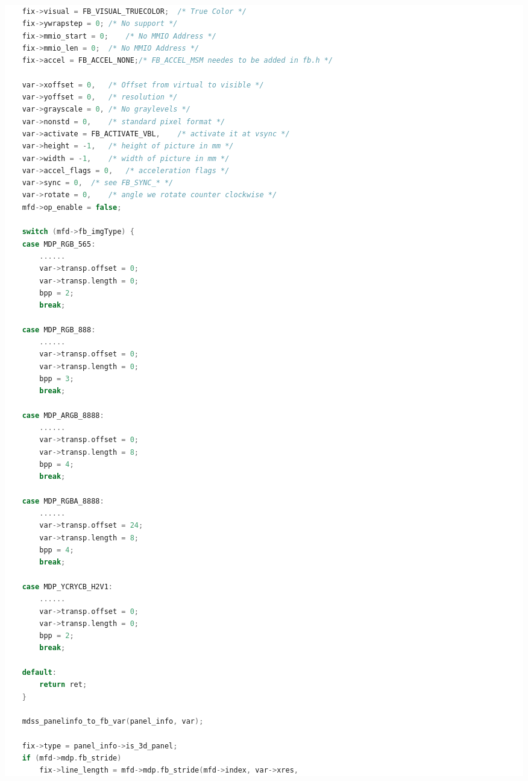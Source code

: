 ``` cpp
	fix->visual = FB_VISUAL_TRUECOLOR;	/* True Color */
	fix->ywrapstep = 0;	/* No support */
	fix->mmio_start = 0;	/* No MMIO Address */
	fix->mmio_len = 0;	/* No MMIO Address */
	fix->accel = FB_ACCEL_NONE;/* FB_ACCEL_MSM needes to be added in fb.h */

	var->xoffset = 0,	/* Offset from virtual to visible */
	var->yoffset = 0,	/* resolution */
	var->grayscale = 0,	/* No graylevels */
	var->nonstd = 0,	/* standard pixel format */
	var->activate = FB_ACTIVATE_VBL,	/* activate it at vsync */
	var->height = -1,	/* height of picture in mm */
	var->width = -1,	/* width of picture in mm */
	var->accel_flags = 0,	/* acceleration flags */
	var->sync = 0,	/* see FB_SYNC_* */
	var->rotate = 0,	/* angle we rotate counter clockwise */
	mfd->op_enable = false;

	switch (mfd->fb_imgType) {
	case MDP_RGB_565:
		......
		var->transp.offset = 0;
		var->transp.length = 0;
		bpp = 2;
		break;

	case MDP_RGB_888:
		......
		var->transp.offset = 0;
		var->transp.length = 0;
		bpp = 3;
		break;

	case MDP_ARGB_8888:
		......
		var->transp.offset = 0;
		var->transp.length = 8;
		bpp = 4;
		break;

	case MDP_RGBA_8888:
		......
		var->transp.offset = 24;
		var->transp.length = 8;
		bpp = 4;
		break;

	case MDP_YCRYCB_H2V1:
		......
		var->transp.offset = 0;
		var->transp.length = 0;
		bpp = 2;
		break;

	default:
		return ret;
	}

	mdss_panelinfo_to_fb_var(panel_info, var);

	fix->type = panel_info->is_3d_panel;
	if (mfd->mdp.fb_stride)
		fix->line_length = mfd->mdp.fb_stride(mfd->index, var->xres,
```